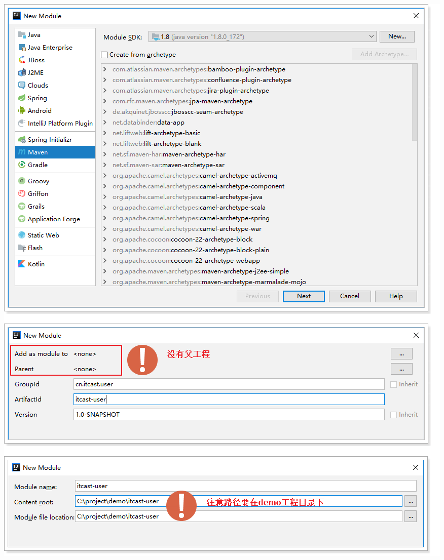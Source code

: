 ![1540896476056](assets/1540896476056.png)

![1540896950344](assets/1540896950344.png)

![1540896657008](assets/1540896657008.png)
